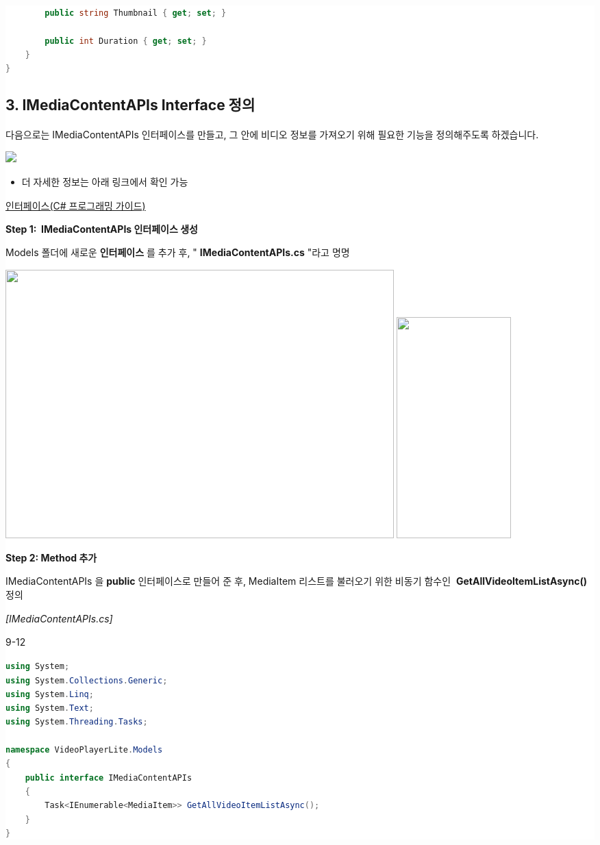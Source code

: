 ```csharp
        public string Thumbnail { get; set; }

        public int Duration { get; set; }
    }
}

```



## 3. IMediaContentAPIs Interface 정의

다음으로는 IMediaContentAPIs 인터페이스를 만들고, 그 안에 비디오 정보를 가져오기 위해 필요한 기능을 정의해주도록 하겠습니다.

<img src="/assets/images/tutorials/95/00_appmodel_2_2_Model_IMediaContentAPIs.png" style="undefined"/>



- 더 자세한 정보는 아래 링크에서 확인 가능

[인터페이스(C# 프로그래밍 가이드)](https://docs.microsoft.com/ko-kr/dotnet/csharp/programming-guide/interfaces/)



**Step 1:  IMediaContentAPIs 인터페이스 생성**

Models 폴더에 새로운 **인터페이스** 를 추가 후, " **IMediaContentAPIs.cs** "라고 명명

<img src="/assets/images/tutorials/95/07_01.png" style="height:392px; width:567px"/>

<img src="/assets/images/tutorials/95/07_02.png" style="height:323px; width:167px"/>



**Step 2: Method 추가**

IMediaContentAPIs 을 **public** 인터페이스로 만들어 준 후, MediaItem 리스트를 불러오기 위한 비동기 함수인  **GetAllVideoItemListAsync()** 정의

_[IMediaContentAPIs.cs]_

<highlight>9-12</highlight>

```csharp
using System;
using System.Collections.Generic;
using System.Linq;
using System.Text;
using System.Threading.Tasks;

namespace VideoPlayerLite.Models
{
    public interface IMediaContentAPIs
    {
        Task<IEnumerable<MediaItem>> GetAllVideoItemListAsync();
    }
}

```
